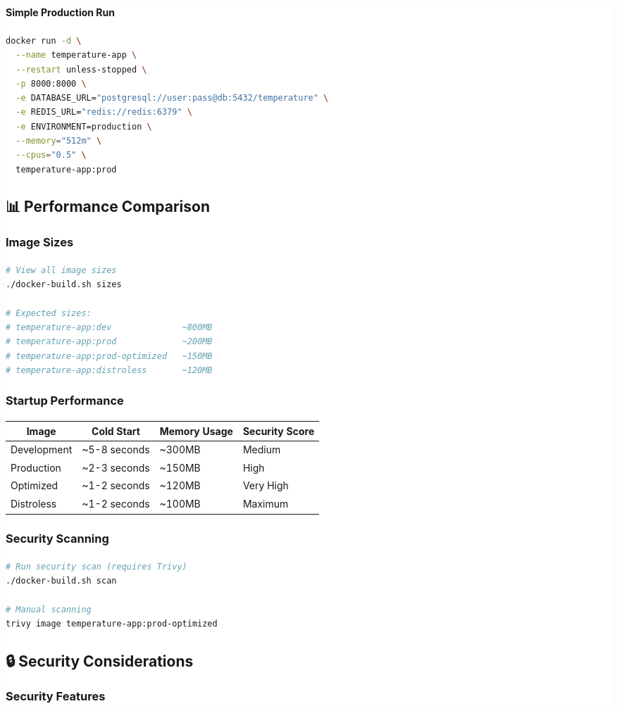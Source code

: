 #### Simple Production Run
```bash
docker run -d \
  --name temperature-app \
  --restart unless-stopped \
  -p 8000:8000 \
  -e DATABASE_URL="postgresql://user:pass@db:5432/temperature" \
  -e REDIS_URL="redis://redis:6379" \
  -e ENVIRONMENT=production \
  --memory="512m" \
  --cpus="0.5" \
  temperature-app:prod
```

## 📊 Performance Comparison

### Image Sizes
```bash
# View all image sizes
./docker-build.sh sizes

# Expected sizes:
# temperature-app:dev              ~800MB
# temperature-app:prod             ~200MB  
# temperature-app:prod-optimized   ~150MB
# temperature-app:distroless       ~120MB
```

### Startup Performance
| Image | Cold Start | Memory Usage | Security Score |
|-------|------------|--------------|----------------|
| Development | ~5-8 seconds | ~300MB | Medium |
| Production | ~2-3 seconds | ~150MB | High |
| Optimized | ~1-2 seconds | ~120MB | Very High |
| Distroless | ~1-2 seconds | ~100MB | Maximum |

### Security Scanning
```bash
# Run security scan (requires Trivy)
./docker-build.sh scan

# Manual scanning
trivy image temperature-app:prod-optimized
```

## 🔒 Security Considerations

### Security Features
